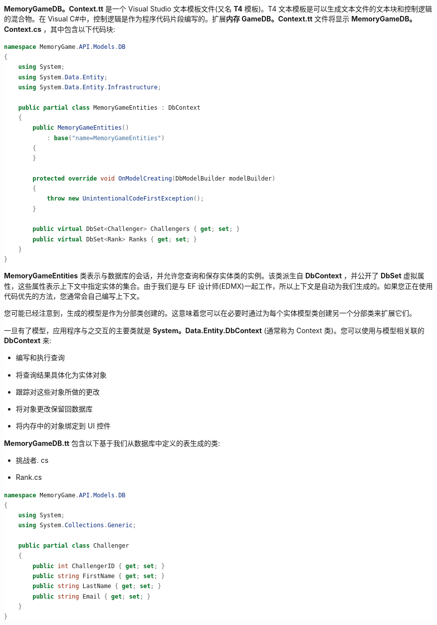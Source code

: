 **MemoryGameDB。Context.tt** 是一个 Visual Studio 文本模板文件(又名 **T4** 模板)。T4 文本模板是可以生成文本文件的文本块和控制逻辑的混合物。在 Visual C#中，控制逻辑是作为程序代码片段编写的。扩展**内存 GameDB。Context.tt** 文件将显示 **MemoryGameDB。Context.cs** ，其中包含以下代码块:

```cs
namespace MemoryGame.API.Models.DB
{
    using System;
    using System.Data.Entity;
    using System.Data.Entity.Infrastructure;

    public partial class MemoryGameEntities : DbContext
    {
        public MemoryGameEntities()
            : base("name=MemoryGameEntities")
        {
        }

        protected override void OnModelCreating(DbModelBuilder modelBuilder)
        {
            throw new UnintentionalCodeFirstException();
        }

        public virtual DbSet<Challenger> Challengers { get; set; }
        public virtual DbSet<Rank> Ranks { get; set; }
    }
}

```

**MemoryGameEntities** 类表示与数据库的会话，并允许您查询和保存实体类的实例。该类派生自 **DbContext** ，并公开了 **DbSet** 虚拟属性，这些属性表示上下文中指定实体的集合。由于我们是与 EF 设计师(EDMX)一起工作，所以上下文是自动为我们生成的。如果您正在使用代码优先的方法，您通常会自己编写上下文。

您可能已经注意到，生成的模型是作为分部类创建的。这意味着您可以在必要时通过为每个实体模型类创建另一个分部类来扩展它们。

一旦有了模型，应用程序与之交互的主要类就是 **System。Data.Entity.DbContext** (通常称为 Context 类)。您可以使用与模型相关联的 **DbContext** 来:

*   编写和执行查询

*   将查询结果具体化为实体对象

*   跟踪对这些对象所做的更改

*   将对象更改保留回数据库

*   将内存中的对象绑定到 UI 控件

**MemoryGameDB.tt** 包含以下基于我们从数据库中定义的表生成的类:

*   挑战者. cs

*   Rank.cs

```cs
namespace MemoryGame.API.Models.DB
{
    using System;
    using System.Collections.Generic;

    public partial class Challenger
    {
        public int ChallengerID { get; set; }
        public string FirstName { get; set; }
        public string LastName { get; set; }
        public string Email { get; set; }
    }
}

```
